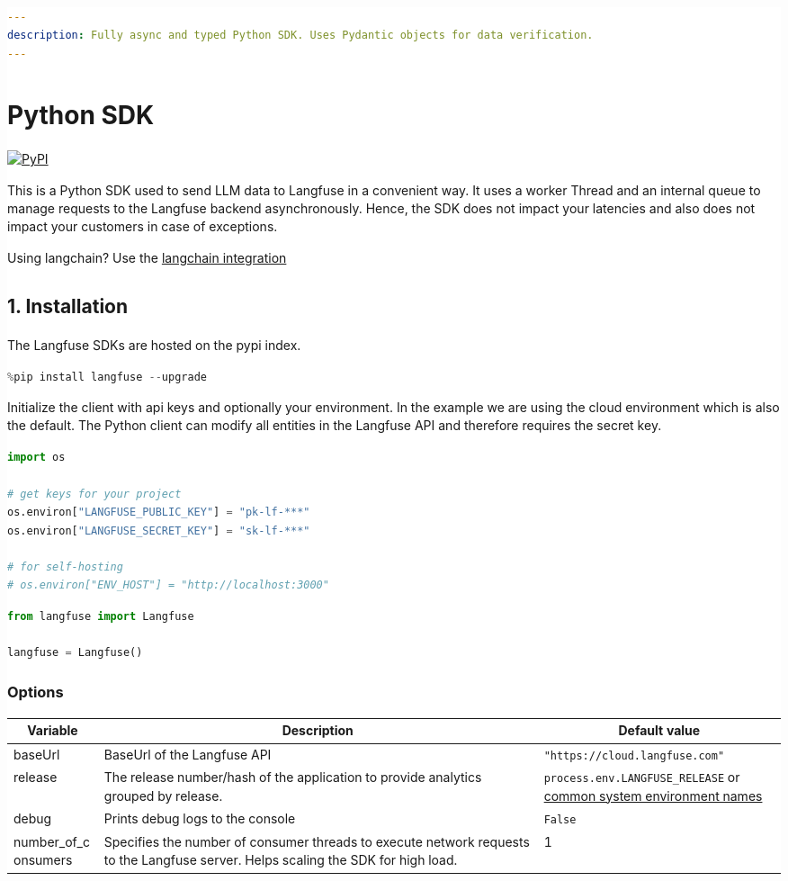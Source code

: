 ```yaml
---
description: Fully async and typed Python SDK. Uses Pydantic objects for data verification.
---
```


# Python SDK

[![PyPI](https://img.shields.io/pypi/v/langfuse?style=flat-square)](https://pypi.org/project/langfuse/)

This is a Python SDK used to send LLM data to Langfuse in a convenient way. It uses a worker Thread and an internal queue to manage requests to the Langfuse backend asynchronously. Hence, the SDK does not impact your latencies and also does not impact your customers in case of exceptions.

Using langchain? Use the [langchain integration](https://langfuse.com/docs/langchain)

## 1. Installation

The Langfuse SDKs are hosted on the pypi index.


```python
%pip install langfuse --upgrade
```

Initialize the client with api keys and optionally your environment. In the example we are using the cloud environment which is also the default. The Python client can modify all entities in the Langfuse API and therefore requires the secret key.


```python
import os

# get keys for your project
os.environ["LANGFUSE_PUBLIC_KEY"] = "pk-lf-***"
os.environ["LANGFUSE_SECRET_KEY"] = "sk-lf-***"

# for self-hosting
# os.environ["ENV_HOST"] = "http://localhost:3000"
```


```python
from langfuse import Langfuse

langfuse = Langfuse()
```

### Options

| Variable |Description   | Default value  
| --- | --- | ---
| baseUrl | BaseUrl of the Langfuse API | `"https://cloud.langfuse.com"`       
| release | The release number/hash of the application to provide analytics grouped by release.	| `process.env.LANGFUSE_RELEASE` or [common system environment names](https://github.com/langfuse/langfuse-python/blob/main/langfuse/environment.py#L3)
| debug | Prints debug logs to the console | `False`
| number_of_consumers | Specifies the number of consumer threads to execute network requests to the Langfuse server. Helps scaling the SDK for high load. | 1

